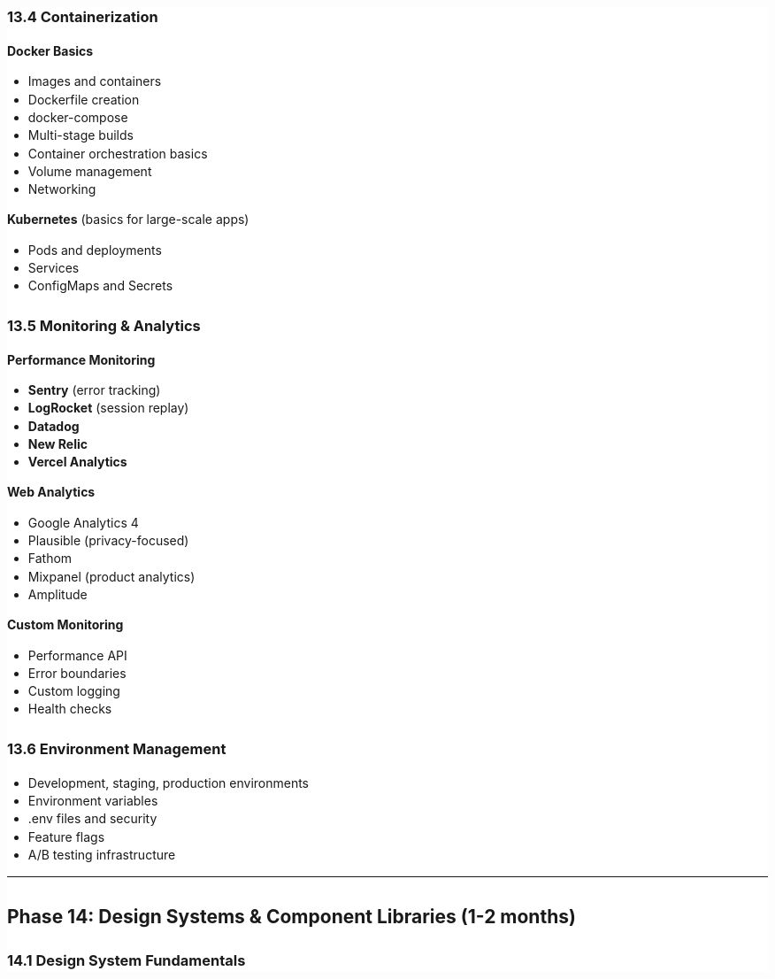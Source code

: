 ### 13.4 Containerization

**Docker Basics**
- Images and containers
- Dockerfile creation
- docker-compose
- Multi-stage builds
- Container orchestration basics
- Volume management
- Networking

**Kubernetes** (basics for large-scale apps)
- Pods and deployments
- Services
- ConfigMaps and Secrets

### 13.5 Monitoring & Analytics

**Performance Monitoring**
- **Sentry** (error tracking)
- **LogRocket** (session replay)
- **Datadog**
- **New Relic**
- **Vercel Analytics**

**Web Analytics**
- Google Analytics 4
- Plausible (privacy-focused)
- Fathom
- Mixpanel (product analytics)
- Amplitude

**Custom Monitoring**
- Performance API
- Error boundaries
- Custom logging
- Health checks

### 13.6 Environment Management

- Development, staging, production environments
- Environment variables
- .env files and security
- Feature flags
- A/B testing infrastructure

---

## Phase 14: Design Systems & Component Libraries (1-2 months)

### 14.1 Design System Fundamentals
